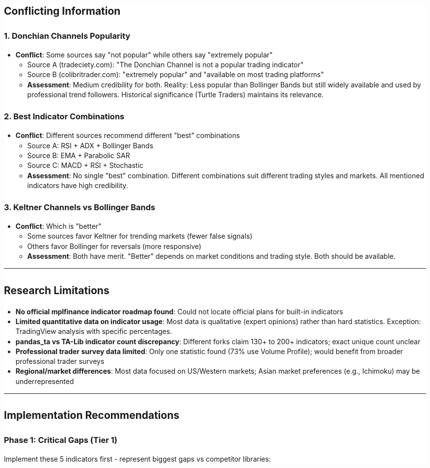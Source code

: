 ## Conflicting Information

### 1. Donchian Channels Popularity

- **Conflict**: Some sources say "not popular" while others say "extremely popular"
  - Source A (tradeciety.com): "The Donchian Channel is not a popular trading indicator"
  - Source B (colibritrader.com): "extremely popular" and "available on most trading platforms"
  - **Assessment**: Medium credibility for both. Reality: Less popular than Bollinger Bands but still widely available and used by professional trend followers. Historical significance (Turtle Traders) maintains its relevance.

### 2. Best Indicator Combinations

- **Conflict**: Different sources recommend different "best" combinations
  - Source A: RSI + ADX + Bollinger Bands
  - Source B: EMA + Parabolic SAR
  - Source C: MACD + RSI + Stochastic
  - **Assessment**: No single "best" combination. Different combinations suit different trading styles and markets. All mentioned indicators have high credibility.

### 3. Keltner Channels vs Bollinger Bands

- **Conflict**: Which is "better"
  - Some sources favor Keltner for trending markets (fewer false signals)
  - Others favor Bollinger for reversals (more responsive)
  - **Assessment**: Both have merit. "Better" depends on market conditions and trading style. Both should be available.

---

## Research Limitations

- **No official mplfinance indicator roadmap found**: Could not locate official plans for built-in indicators
- **Limited quantitative data on indicator usage**: Most data is qualitative (expert opinions) rather than hard statistics. Exception: TradingView analysis with specific percentages.
- **pandas_ta vs TA-Lib indicator count discrepancy**: Different forks claim 130+ to 200+ indicators; exact unique count unclear
- **Professional trader survey data limited**: Only one statistic found (73% use Volume Profile); would benefit from broader professional trader surveys
- **Regional/market differences**: Most data focused on US/Western markets; Asian market preferences (e.g., Ichimoku) may be underrepresented

---

## Implementation Recommendations

### Phase 1: Critical Gaps (Tier 1)
Implement these 5 indicators first - represent biggest gaps vs competitor libraries:
